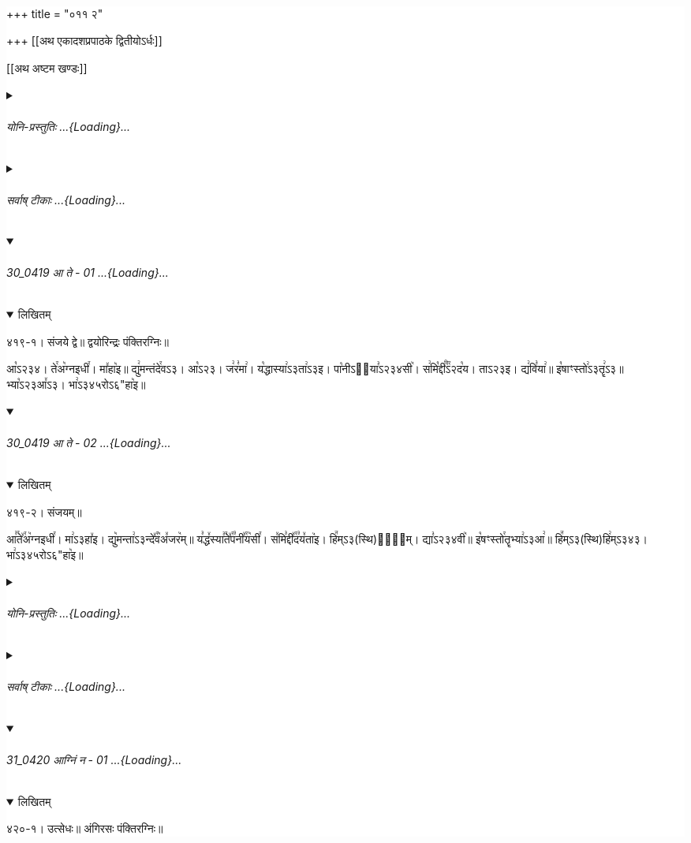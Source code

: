 +++
title = "०११ २"

+++
[[अथ एकादशप्रपाठके द्वितीयोऽर्धः]]

[[अथ अष्टम खण्डः]]

<div class="js_include collapsed" newlevelforh1="6" title="योनि-प्रस्तुतिः" unfilled url="/vedAH_sAma/kauthumam/saMhitA/vishvAsa-prastutiH/1_pUrvArchikaH/5/1/30_0419_A_te.md">
<details><summary><h6>योनि-प्रस्तुतिः ...{Loading}...</h6></summary></details>
</div>
<div class="js_include collapsed" newlevelforh1="6" title="सर्वाष् टीकाः" unfilled url="/vedAH_sAma/kauthumam/saMhitA/sarvASh_TIkAH/1_pUrvArchikaH/5/1/30_0419_A_te.md">
<details><summary><h6>सर्वाष् टीकाः ...{Loading}...</h6></summary></details>
</div>
<div class="js_include" newlevelforh1="6" open unfilled url="/vedAH_sAma/kauthumam/prakRti-araNya-gAnAni/01_pUrvArchika-prakRti-gAnam/./1_pUrvArchikaH/5/1/30_0419_A_te/01.md">
<details open><summary><h6>30_0419 आ ते - 01 ...{Loading}...</h6></summary>
<details open><summary>लिखितम्</summary>

४१९-१। संजये द्वे॥ द्वयोरिन्द्रः पंक्तिरग्निः॥

आ꣡ऽ२३४। ते꣯अ꣥ग्नइधी꣯। मा꣤हा꣥इ॥ द्यु꣢मन्तंदे꣯वऽ३। आ꣡ऽ२३। ज꣢र꣣मा꣢। य꣡द्धास्या꣢ऽ३ता꣢ऽ३इ। पा꣡नीऽ२᳐या꣣ऽ२३४सी꣥। स꣢मि꣡द्दी꣰꣯ऽ२द꣡य। ताऽ२३इ। द्य꣢वि꣣या꣢॥ इ꣡षाꣳस्तो꣢ऽ३तॄ꣢ऽ३॥ भ्या꣡ऽ२३आ꣤ऽ३। भा꣢ऽ३४५रोऽ६"हा꣥इ॥
</details>
</details>
</div>
<div class="js_include" newlevelforh1="6" open unfilled url="/vedAH_sAma/kauthumam/prakRti-araNya-gAnAni/01_pUrvArchika-prakRti-gAnam/./1_pUrvArchikaH/5/1/30_0419_A_te/02.md">
<details open><summary><h6>30_0419 आ ते - 02 ...{Loading}...</h6></summary>
<details open><summary>लिखितम्</summary>

४१९-२। संजयम्॥

आ꣣꣯ते꣤꣯अ꣥ग्नइधी꣯। मा꣢ऽ३हा꣤इ। द्यु꣥मन्ता꣢ऽ३न्दे꣤꣯व꣥अ꣤जर꣥म्॥ य꣣द्ध꣤स्या꣣꣯ते꣤꣯प꣣नी꣤꣯य꣥सी꣯। स꣤मि꣣द्दी꣤꣯द꣣य꣤ता꣥इ। हि꣭म्ऽ३(स्थि)हि꣢᳐म्। द्या꣣ऽ२३४वी꣥॥ इ꣡षꣳस्तो꣯तॄभ्या꣢ऽ३आ꣢॥ हि꣭म्ऽ३(स्थि)हि꣢म्ऽ३४३। भा꣢ऽ३४५रोऽ६"हा꣥इ॥
</details>
</details>
</div>
<div class="js_include collapsed" newlevelforh1="6" title="योनि-प्रस्तुतिः" unfilled url="/vedAH_sAma/kauthumam/saMhitA/vishvAsa-prastutiH/1_pUrvArchikaH/5/1/31_0420_AgniM_na.md">
<details><summary><h6>योनि-प्रस्तुतिः ...{Loading}...</h6></summary></details>
</div>
<div class="js_include collapsed" newlevelforh1="6" title="सर्वाष् टीकाः" unfilled url="/vedAH_sAma/kauthumam/saMhitA/sarvASh_TIkAH/1_pUrvArchikaH/5/1/31_0420_AgniM_na.md">
<details><summary><h6>सर्वाष् टीकाः ...{Loading}...</h6></summary></details>
</div>
<div class="js_include" newlevelforh1="6" open unfilled url="/vedAH_sAma/kauthumam/prakRti-araNya-gAnAni/01_pUrvArchika-prakRti-gAnam/./1_pUrvArchikaH/5/1/31_0420_AgniM_na/01.md">
<details open><summary><h6>31_0420 आग्निं न - 01 ...{Loading}...</h6></summary>
<details open><summary>लिखितम्</summary>

४२०-१। उत्सेधः॥ अंगिरसः पंक्तिरग्निः॥
